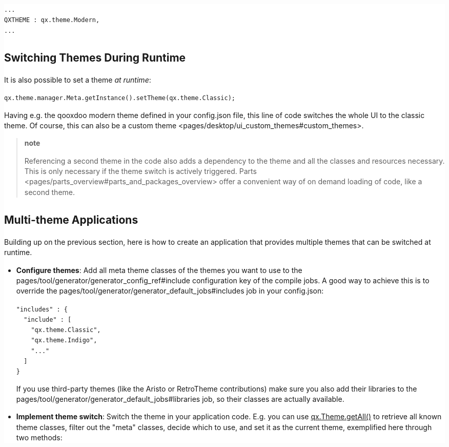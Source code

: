     ...
    QXTHEME : qx.theme.Modern,
    ...

Switching Themes During Runtime
-------------------------------

It is also possible to set a theme *at runtime*:

    qx.theme.manager.Meta.getInstance().setTheme(qx.theme.Classic); 

Having e.g. the qooxdoo modern theme defined in your config.json file,
this line of code switches the whole UI to the classic theme. Of course,
this can also be a
custom theme \<pages/desktop/ui\_custom\_themes\#custom\_themes\>.

> **note**
>
> Referencing a second theme in the code also adds a dependency to the
> theme and all the classes and resources necessary. This is only
> necessary if the theme switch is actively triggered.
> Parts \<pages/parts\_overview\#parts\_and\_packages\_overview\> offer
> a convenient way of on demand loading of code, like a second theme.

Multi-theme Applications
------------------------

Building up on the previous section, here is how to create an
application that provides multiple themes that can be switched at
runtime.

-   **Configure themes**: Add all meta theme classes of the themes you
    want to use to the
    pages/tool/generator/generator\_config\_ref\#include configuration
    key of the compile jobs. A good way to achieve this is to override
    the pages/tool/generator/generator\_default\_jobs\#includes job in
    your config.json:

        "includes" : {
          "include" : [
            "qx.theme.Classic",
            "qx.theme.Indigo",
            "..."
          ]
        }

    If you use third-party themes (like the Aristo or RetroTheme
    contributions) make sure you also add their libraries to the
    pages/tool/generator/generator\_default\_jobs\#libraries job, so
    their classes are actually available.
-   **Implement theme switch**: Switch the theme in your application
    code. E.g. you can use
    [qx.Theme.getAll()](http://demo.qooxdoo.org/%{version}/apiviewer/#qx.Theme~getAll)
    to retrieve all known theme classes, filter out the "meta" classes,
    decide which to use, and set it as the current theme, exemplified
    here through two methods:
